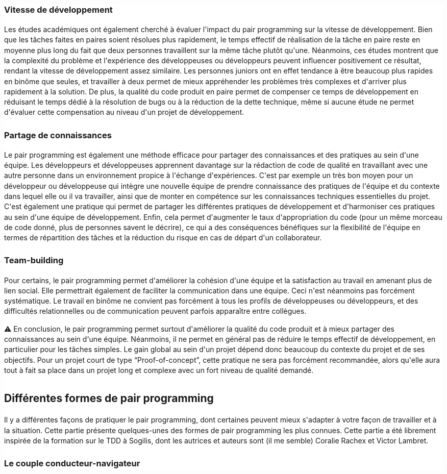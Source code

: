### **Vitesse de développement**

Les études académiques ont également cherché à évaluer l'impact du pair programming sur la vitesse de développement. Bien que les tâches faites en paires soient résolues plus rapidement, le temps effectif de réalisation de la tâche en paire reste en moyenne plus long du fait que deux personnes travaillent sur la même tâche plutôt qu'une. Néanmoins, ces études montrent que la complexité du problème et l'expérience des développeuses ou développeurs peuvent influencer positivement ce résultat, rendant la vitesse de développement assez similaire. Les personnes juniors ont en effet tendance à être beaucoup plus rapides en binôme que seules, et travailler à deux permet de mieux appréhender les problèmes très complexes et d'arriver plus rapidement à la solution. De plus, la qualité du code produit en paire permet de compenser ce temps de développement en réduisant le temps dédié à la résolution de bugs ou à la réduction de la dette technique, même si aucune étude ne permet d'évaluer cette compensation au niveau d'un projet de développement.

### **Partage de connaissances**

Le pair programming est également une méthode efficace pour partager des connaissances et des pratiques au sein d'une équipe. Les développeurs et développeuses apprennent davantage sur la rédaction de code de qualité en travaillant avec une autre personne dans un environnement propice à l'échange d'expériences. C'est par exemple un très bon moyen pour un développeur ou développeuse qui intègre une nouvelle équipe de prendre connaissance des pratiques de l'équipe et du contexte dans lequel elle ou il va travailler, ainsi que de monter en compétence sur les connaissances techniques essentielles du projet. C'est également une pratique qui permet de partager les différentes pratiques de développement et d'harmoniser ces pratiques au sein d'une équipe de développement. Enfin, cela permet d'augmenter le taux d'appropriation du code (pour un même morceau de code donné, plus de personnes savent le décrire), ce qui a des conséquences bénéfiques sur la flexibilité de l'équipe en termes de répartition des tâches et la réduction du risque en cas de départ d'un collaborateur.

### **Team-building**

Pour certains, le pair programming permet d'améliorer la cohésion d'une équipe et la satisfaction au travail en amenant plus de lien social. Elle permettrait également de faciliter la communication dans une équipe. Ceci n'est néanmoins pas forcément systématique. Le travail en binôme ne convient pas forcément à tous les profils de développeuses ou développeurs, et des difficultés relationnelles ou de communication peuvent parfois apparaître entre collègues.

⚠ En conclusion, le pair programming permet surtout d'améliorer la qualité du code produit et à mieux partager des connaissances au sein d'une équipe. Néanmoins, il ne permet en général pas de réduire le temps effectif de développement, en particulier pour les tâches simples. Le gain global au sein d'un projet dépend donc beaucoup du contexte du projet et de ses objectifs. Pour un projet court de type “Proof-of-concept”, cette pratique ne sera pas forcément recommandée, alors qu'elle aura tout à fait sa place dans un projet long et complexe avec un fort niveau de qualité demandé.

## **Différentes formes de pair programming**

Il y a différentes façons de pratiquer le pair programming, dont certaines peuvent mieux s'adapter à votre façon de travailler et à la situation. Cette partie présente quelques-unes des formes de pair programming les plus connues. Cette partie a été librement inspirée de la formation sur le TDD à Sogilis, dont les autrices et auteurs sont (il me semble) Coralie Rachex et Victor Lambret.

### **Le couple conducteur-navigateur**

